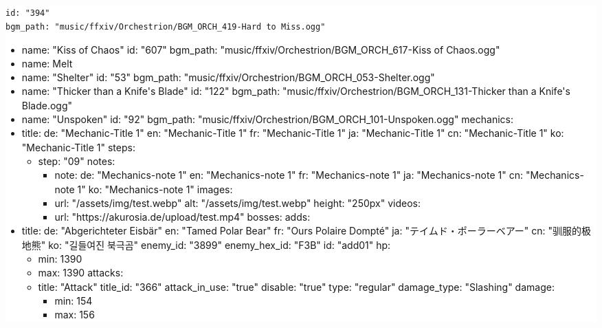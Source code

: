     id: "394"
    bgm_path: "music/ffxiv/Orchestrion/BGM_ORCH_419-Hard to Miss.ogg"
  - name: "Kiss of Chaos"
    id: "607"
    bgm_path: "music/ffxiv/Orchestrion/BGM_ORCH_617-Kiss of Chaos.ogg"
  - name: Melt
  - name: "Shelter"
    id: "53"
    bgm_path: "music/ffxiv/Orchestrion/BGM_ORCH_053-Shelter.ogg"
  - name: "Thicker than a Knife's Blade"
    id: "122"
    bgm_path: "music/ffxiv/Orchestrion/BGM_ORCH_131-Thicker than a Knife's Blade.ogg"
  - name: "Unspoken"
    id: "92"
    bgm_path: "music/ffxiv/Orchestrion/BGM_ORCH_101-Unspoken.ogg"
mechanics:
  - title:
      de: "Mechanic-Title 1"
      en: "Mechanic-Title 1"
      fr: "Mechanic-Title 1"
      ja: "Mechanic-Title 1"
      cn: "Mechanic-Title 1"
      ko: "Mechanic-Title 1"
    steps:
      - step: "09"
        notes:
          - note:
              de: "Mechanics-note 1"
              en: "Mechanics-note 1"
              fr: "Mechanics-note 1"
              ja: "Mechanics-note 1"
              cn: "Mechanics-note 1"
              ko: "Mechanics-note 1"
        images:
          - url: "/assets/img/test.webp"
            alt: "/assets/img/test.webp"
            height: "250px"
        videos:
          - url: "https&#58;//akurosia.de/upload/test.mp4"
bosses:
adds:
  - title:
      de: "Abgerichteter Eisbär"
      en: "Tamed Polar Bear"
      fr: "Ours Polaire Dompté"
      ja: "テイムド・ポーラーベアー"
      cn: "驯服的极地熊"
      ko: "길들여진 북극곰"
    enemy_id: "3899"
    enemy_hex_id: "F3B"
    id: "add01"
    hp:
      - min: 1390
      - max: 1390
    attacks:
      - title: "Attack"
        title_id: "366"
        attack_in_use: "true"
        disable: "true"
        type: "regular"
        damage_type: "Slashing"
        damage:
          - min: 154
          - max: 156